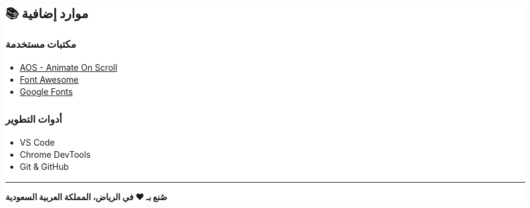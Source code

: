 ## 📚 موارد إضافية

### مكتبات مستخدمة
- [AOS - Animate On Scroll](https://michalsnik.github.io/aos/)
- [Font Awesome](https://fontawesome.com/)
- [Google Fonts](https://fonts.google.com/)

### أدوات التطوير
- VS Code
- Chrome DevTools
- Git & GitHub

---

**صُنع بـ ❤️ في الرياض، المملكة العربية السعودية**
